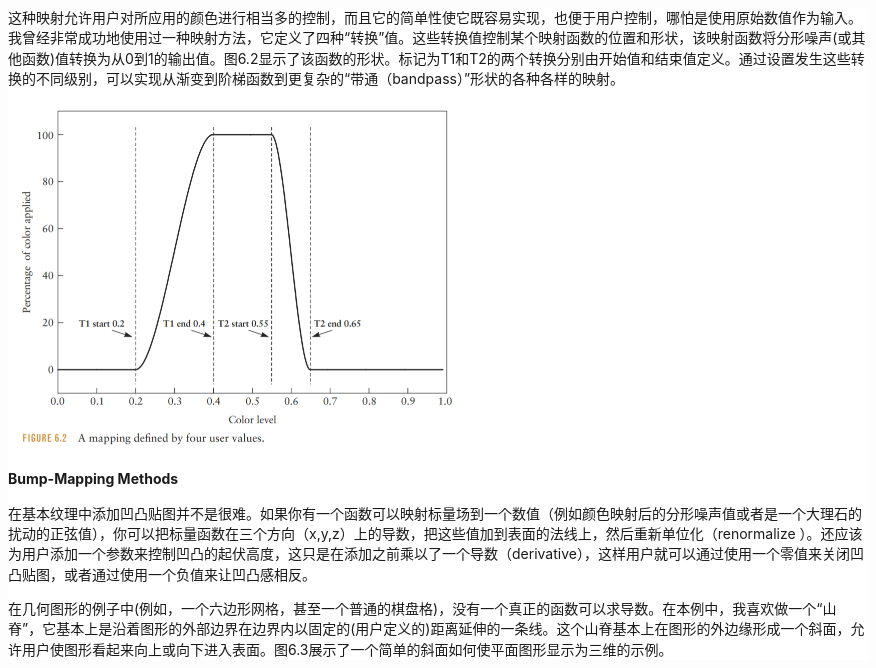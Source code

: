 这种映射允许用户对所应用的颜色进行相当多的控制，而且它的简单性使它既容易实现，也便于用户控制，哪怕是使用原始数值作为输入。我曾经非常成功地使用过一种映射方法，它定义了四种“转换”值。这些转换值控制某个映射函数的位置和形状，该映射函数将分形噪声(或其他函数)值转换为从0到1的输出值。图6.2显示了该函数的形状。标记为T1和T2的两个转换分别由开始值和结束值定义。通过设置发生这些转换的不同级别，可以实现从渐变到阶梯函数到更复杂的“带通（bandpass）”形状的各种各样的映射。

<img src="img/procedure_approach_learning_1/image-20200821153821753.png" alt="image-20200821153821753" style="zoom:50%;" />

[^color]: “颜色”这个词总是被松散地使用。大多数物体表面属性可以通过纹理控制，而物体的漫反射颜色是最经常修改的值，任何其他表面属性都可以使用完全相同的方法控制。它只是说“颜色”比“表面属性指定一些矢量，你可以修改你的纹理界面”容易得多。

**Bump-Mapping Methods**

在基本纹理中添加凹凸贴图并不是很难。如果你有一个函数可以映射标量场到一个数值（例如颜色映射后的分形噪声值或者是一个大理石的扰动的正弦值），你可以把标量函数在三个方向（x,y,z）上的导数，把这些值加到表面的法线上，然后重新单位化（renormalize ）。还应该为用户添加一个参数来控制凹凸的起伏高度，这只是在添加之前乘以了一个导数（derivative），这样用户就可以通过使用一个零值来关闭凹凸贴图，或者通过使用一个负值来让凹凸感相反。

[^derivative]: 上述的这个导数，其实应该想让其乘一个凹凸值的变化量。

在几何图形的例子中(例如，一个六边形网格，甚至一个普通的棋盘格)，没有一个真正的函数可以求导数。在本例中，我喜欢做一个“山脊”，它基本上是沿着图形的外部边界在边界内以固定的(用户定义的)距离延伸的一条线。这个山脊基本上在图形的外边缘形成一个斜面，允许用户使图形看起来向上或向下进入表面。图6.3展示了一个简单的斜面如何使平面图形显示为三维的示例。


[^傅里叶合成]: 在这种情况下，不同振幅和周期的余弦和控制纹理透明度
[^imposters]: imposters一个纹理映射多边形，预先计算了一个对象的渲染(颜色和alpha)，并映射到简单的几何体上以加速渲染。纹理映射图像需要更新，因为视图的改变，以反映适当的图像，以查看对象从一个新的视点。